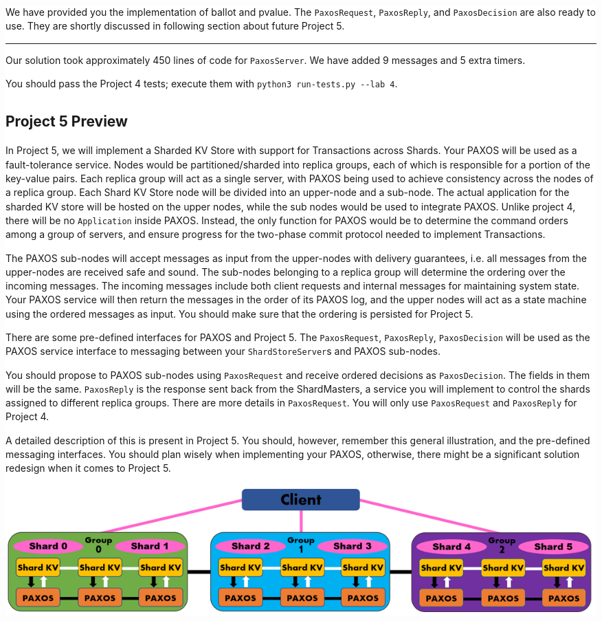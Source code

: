 We have provided you the implementation of ballot and pvalue. The `PaxosRequest`, 
`PaxosReply`, and `PaxosDecision` are also ready to use. They are shortly discussed 
in following section about future Project 5.

---

Our solution took approximately 450 lines of code for `PaxosServer`. We have added 9 messages and 5 extra timers.

You should pass the Project 4 tests; execute them with `python3 run-tests.py --lab 4`.

## Project 5 Preview
In Project 5, we will implement a Sharded KV Store with support for Transactions across Shards. Your PAXOS will be used as a fault-tolerance service. Nodes would be partitioned/sharded into replica groups, each of which is responsible for a portion of the key-value pairs. Each replica group will act as a single server, with PAXOS being used to achieve consistency across the nodes of a replica group. Each Shard KV Store node will be divided into an upper-node and a sub-node. The actual application for the sharded KV store will be hosted on the upper nodes, while the sub nodes would be used to integrate PAXOS. Unlike project 4, there will be no `Application` inside PAXOS. Instead, the only function for PAXOS would be to determine the command orders among a group of servers, and ensure progress for the two-phase commit protocol needed to implement Transactions.

The PAXOS sub-nodes will accept messages as input from the upper-nodes with delivery guarantees, i.e. all messages from the upper-nodes are received safe and sound. The sub-nodes belonging to a replica group will determine the ordering over the incoming messages. The incoming messages include both client requests and internal messages for maintaining system state. Your PAXOS service will then return the messages in the order of its PAXOS log, and the upper nodes will act as a state machine using the ordered messages as input. You should make sure that the ordering is persisted for Project 5.

There are some pre-defined interfaces for PAXOS and Project 5. The `PaxosRequest`, `PaxosReply`, `PaxosDecision` will be used as the PAXOS service interface to messaging between your `ShardStoreServer`s and PAXOS sub-nodes.

You should propose to PAXOS sub-nodes using `PaxosRequest` and receive ordered decisions as `PaxosDecision`. The fields in them will be the same. `PaxosReply` is the response sent back from the ShardMasters, a service you will implement to control the shards assigned to different replica groups. There are more details in `PaxosRequest`. You will only use `PaxosRequest` and `PaxosReply` for Project 4.

A detailed description of this is present in Project 5. You should, however, remember this general illustration, and the pre-defined messaging interfaces. You should plan wisely when implementing your PAXOS, otherwise, there might be a significant solution redesign when it comes to Project 5.

<div style="text-align:center;"><img src="/lab/pic/p5preview.png"/></div>
